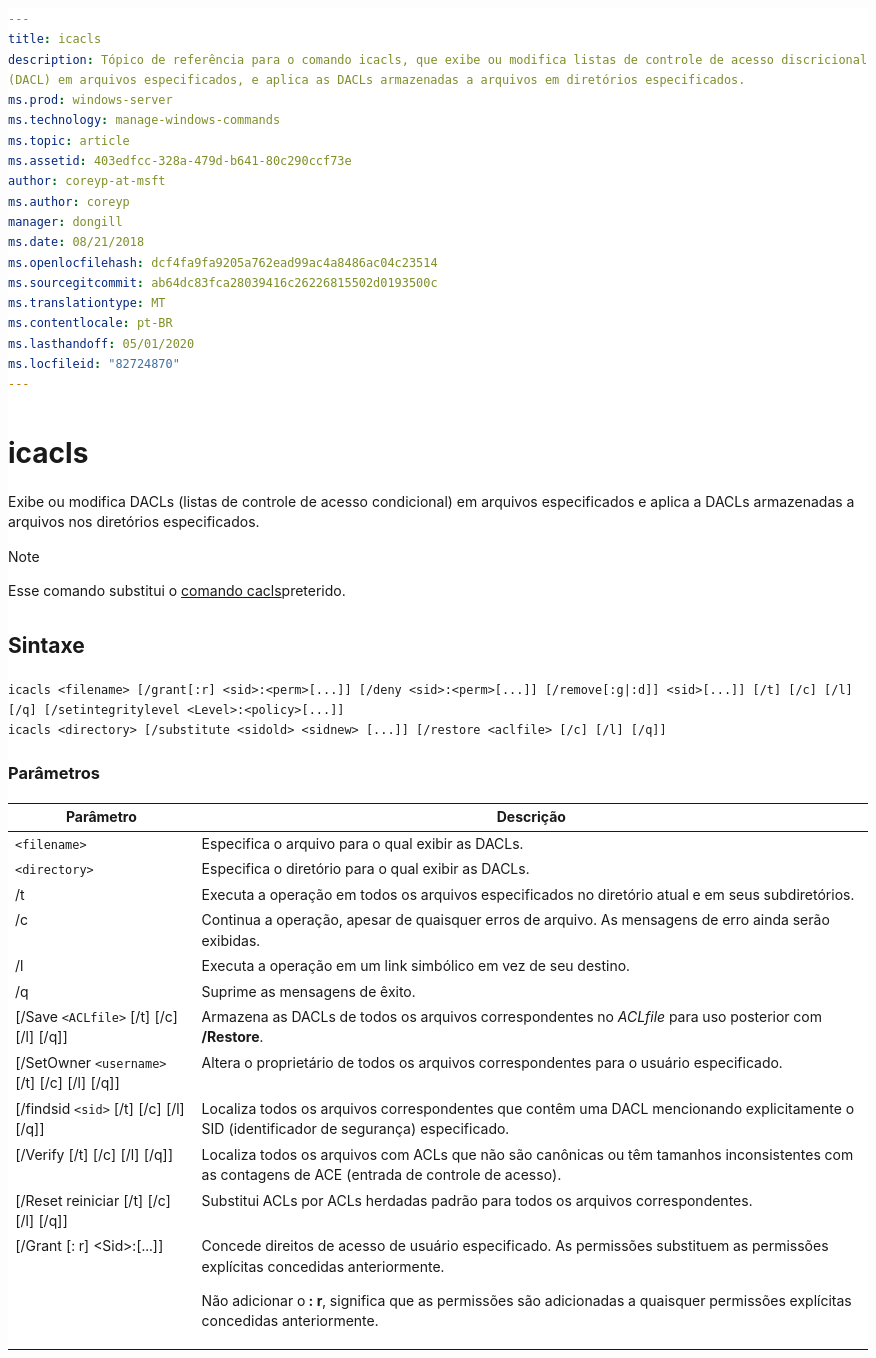 ```yaml
---
title: icacls
description: Tópico de referência para o comando icacls, que exibe ou modifica listas de controle de acesso discricional (DACL) em arquivos especificados, e aplica as DACLs armazenadas a arquivos em diretórios especificados.
ms.prod: windows-server
ms.technology: manage-windows-commands
ms.topic: article
ms.assetid: 403edfcc-328a-479d-b641-80c290ccf73e
author: coreyp-at-msft
ms.author: coreyp
manager: dongill
ms.date: 08/21/2018
ms.openlocfilehash: dcf4fa9fa9205a762ead99ac4a8486ac04c23514
ms.sourcegitcommit: ab64dc83fca28039416c26226815502d0193500c
ms.translationtype: MT
ms.contentlocale: pt-BR
ms.lasthandoff: 05/01/2020
ms.locfileid: "82724870"
---
```

# <a name="icacls"></a>icacls

Exibe ou modifica DACLs (listas de controle de acesso condicional) em arquivos especificados e aplica a DACLs armazenadas a arquivos nos diretórios especificados.

> [!NOTE]
> Esse comando substitui o [comando cacls](cacls.md)preterido.

## <a name="syntax"></a>Sintaxe

```
icacls <filename> [/grant[:r] <sid>:<perm>[...]] [/deny <sid>:<perm>[...]] [/remove[:g|:d]] <sid>[...]] [/t] [/c] [/l] [/q] [/setintegritylevel <Level>:<policy>[...]]
icacls <directory> [/substitute <sidold> <sidnew> [...]] [/restore <aclfile> [/c] [/l] [/q]]
```

### <a name="parameters"></a>Parâmetros

| Parâmetro | Descrição |
| --------- | ----------- |
| `<filename>` | Especifica o arquivo para o qual exibir as DACLs. |
| `<directory>` | Especifica o diretório para o qual exibir as DACLs. |
| /t | Executa a operação em todos os arquivos especificados no diretório atual e em seus subdiretórios. |
| /c | Continua a operação, apesar de quaisquer erros de arquivo. As mensagens de erro ainda serão exibidas. |
| /l | Executa a operação em um link simbólico em vez de seu destino. |
| /q | Suprime as mensagens de êxito. |
| [/Save `<ACLfile>` [/t] [/c] [/l] [/q]] | Armazena as DACLs de todos os arquivos correspondentes no *ACLfile* para uso posterior com **/Restore**. |
| [/SetOwner `<username>` [/t] [/c] [/l] [/q]] | Altera o proprietário de todos os arquivos correspondentes para o usuário especificado. |
| [/findsid `<sid>` [/t] [/c] [/l] [/q]] | Localiza todos os arquivos correspondentes que contêm uma DACL mencionando explicitamente o SID (identificador de segurança) especificado. |
| [/Verify [/t] [/c] [/l] [/q]] | Localiza todos os arquivos com ACLs que não são canônicas ou têm tamanhos inconsistentes com as contagens de ACE (entrada de controle de acesso). |
| [/Reset reiniciar [/t] [/c] [/l] [/q]] | Substitui ACLs por ACLs herdadas padrão para todos os arquivos correspondentes. |
| [/Grant [: r] \<Sid>:<perm>[...]] | Concede direitos de acesso de usuário especificado. As permissões substituem as permissões explícitas concedidas anteriormente.<p>Não adicionar o **: r**, significa que as permissões são adicionadas a quaisquer permissões explícitas concedidas anteriormente. |
